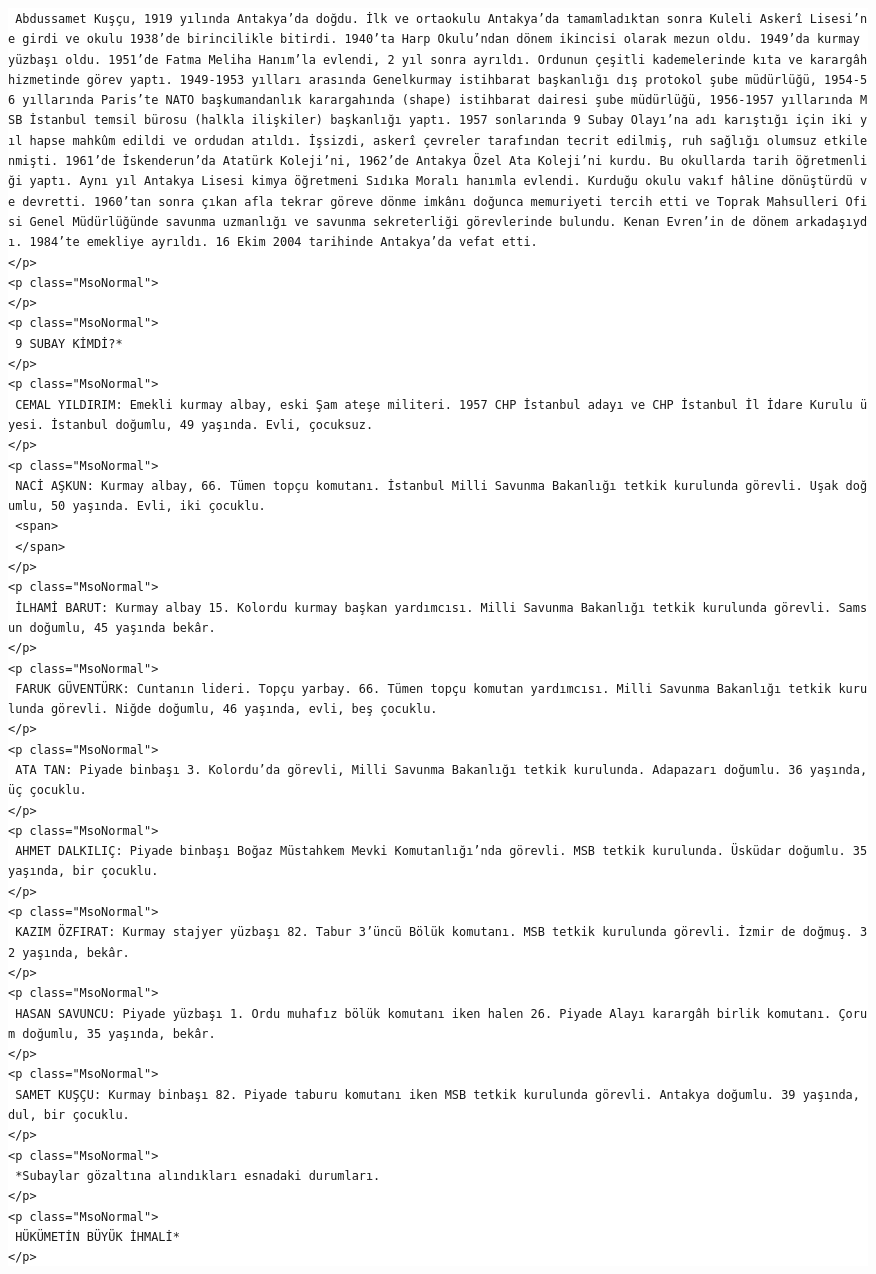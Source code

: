      Abdussamet Kuşçu, 1919 yılında Antakya’da doğdu. İlk ve ortaokulu Antakya’da tamamladıktan sonra Kuleli Askerî Lisesi’ne girdi ve okulu 1938’de birincilikle bitirdi. 1940’ta Harp Okulu’ndan dönem ikincisi olarak mezun oldu. 1949’da kurmay yüzbaşı oldu. 1951’de Fatma Meliha Hanım’la evlendi, 2 yıl sonra ayrıldı. Ordunun çeşitli kademelerinde kıta ve karargâh hizmetinde görev yaptı. 1949-1953 yılları arasında Genelkurmay istihbarat başkanlığı dış protokol şube müdürlüğü, 1954-56 yıllarında Paris’te NATO başkumandanlık karargahında (shape) istihbarat dairesi şube müdürlüğü, 1956-1957 yıllarında MSB İstanbul temsil bürosu (halkla ilişkiler) başkanlığı yaptı. 1957 sonlarında 9 Subay Olayı’na adı karıştığı için iki yıl hapse mahkûm edildi ve ordudan atıldı. İşsizdi, askerî çevreler tarafından tecrit edilmiş, ruh sağlığı olumsuz etkilenmişti. 1961’de İskenderun’da Atatürk Koleji’ni, 1962’de Antakya Özel Ata Koleji’ni kurdu. Bu okullarda tarih öğretmenliği yaptı. Aynı yıl Antakya Lisesi kimya öğretmeni Sıdıka Moralı hanımla evlendi. Kurduğu okulu vakıf hâline dönüştürdü ve devretti. 1960’tan sonra çıkan afla tekrar göreve dönme imkânı doğunca memuriyeti tercih etti ve Toprak Mahsulleri Ofisi Genel Müdürlüğünde savunma uzmanlığı ve savunma sekreterliği görevlerinde bulundu. Kenan Evren’in de dönem arkadaşıydı. 1984’te emekliye ayrıldı. 16 Ekim 2004 tarihinde Antakya’da vefat etti.
    </p>
    <p class="MsoNormal">
    </p>
    <p class="MsoNormal">
     9 SUBAY KİMDİ?*
    </p>
    <p class="MsoNormal">
     CEMAL YILDIRIM: Emekli kurmay albay, eski Şam ateşe militeri. 1957 CHP İstanbul adayı ve CHP İstanbul İl İdare Kurulu üyesi. İstanbul doğumlu, 49 yaşında. Evli, çocuksuz.
    </p>
    <p class="MsoNormal">
     NACİ AŞKUN: Kurmay albay, 66. Tümen topçu komutanı. İstanbul Milli Savunma Bakanlığı tetkik kurulunda görevli. Uşak doğumlu, 50 yaşında. Evli, iki çocuklu.
     <span>
     </span>
    </p>
    <p class="MsoNormal">
     İLHAMİ BARUT: Kurmay albay 15. Kolordu kurmay başkan yardımcısı. Milli Savunma Bakanlığı tetkik kurulunda görevli. Samsun doğumlu, 45 yaşında bekâr.
    </p>
    <p class="MsoNormal">
     FARUK GÜVENTÜRK: Cuntanın lideri. Topçu yarbay. 66. Tümen topçu komutan yardımcısı. Milli Savunma Bakanlığı tetkik kurulunda görevli. Niğde doğumlu, 46 yaşında, evli, beş çocuklu.
    </p>
    <p class="MsoNormal">
     ATA TAN: Piyade binbaşı 3. Kolordu’da görevli, Milli Savunma Bakanlığı tetkik kurulunda. Adapazarı doğumlu. 36 yaşında, üç çocuklu.
    </p>
    <p class="MsoNormal">
     AHMET DALKILIÇ: Piyade binbaşı Boğaz Müstahkem Mevki Komutanlığı’nda görevli. MSB tetkik kurulunda. Üsküdar doğumlu. 35 yaşında, bir çocuklu.
    </p>
    <p class="MsoNormal">
     KAZIM ÖZFIRAT: Kurmay stajyer yüzbaşı 82. Tabur 3’üncü Bölük komutanı. MSB tetkik kurulunda görevli. İzmir de doğmuş. 32 yaşında, bekâr.
    </p>
    <p class="MsoNormal">
     HASAN SAVUNCU: Piyade yüzbaşı 1. Ordu muhafız bölük komutanı iken halen 26. Piyade Alayı karargâh birlik komutanı. Çorum doğumlu, 35 yaşında, bekâr.
    </p>
    <p class="MsoNormal">
     SAMET KUŞÇU: Kurmay binbaşı 82. Piyade taburu komutanı iken MSB tetkik kurulunda görevli. Antakya doğumlu. 39 yaşında, dul, bir çocuklu.
    </p>
    <p class="MsoNormal">
     *Subaylar gözaltına alındıkları esnadaki durumları.
    </p>
    <p class="MsoNormal">
     HÜKÜMETİN BÜYÜK İHMALİ*
    </p>